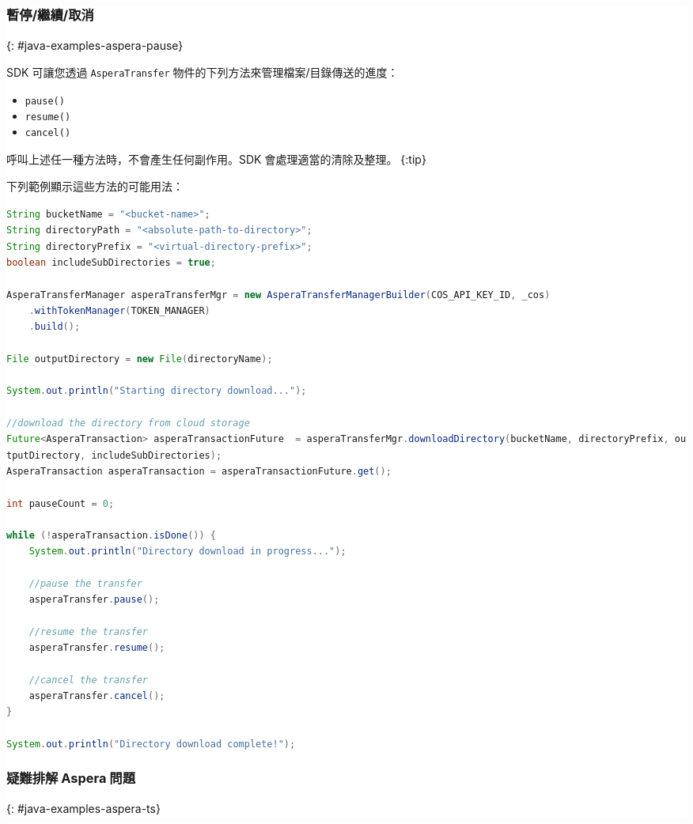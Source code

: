 ### 暫停/繼續/取消
{: #java-examples-aspera-pause}

SDK 可讓您透過 `AsperaTransfer` 物件的下列方法來管理檔案/目錄傳送的進度：

* `pause()`
* `resume()`
* `cancel()`

呼叫上述任一種方法時，不會產生任何副作用。SDK 會處理適當的清除及整理。
{:tip}

下列範例顯示這些方法的可能用法：

```java
String bucketName = "<bucket-name>";
String directoryPath = "<absolute-path-to-directory>";
String directoryPrefix = "<virtual-directory-prefix>";
boolean includeSubDirectories = true;

AsperaTransferManager asperaTransferMgr = new AsperaTransferManagerBuilder(COS_API_KEY_ID, _cos)
    .withTokenManager(TOKEN_MANAGER)
    .build();

File outputDirectory = new File(directoryName);

System.out.println("Starting directory download...");

//download the directory from cloud storage
Future<AsperaTransaction> asperaTransactionFuture  = asperaTransferMgr.downloadDirectory(bucketName, directoryPrefix, outputDirectory, includeSubDirectories);
AsperaTransaction asperaTransaction = asperaTransactionFuture.get();

int pauseCount = 0;

while (!asperaTransaction.isDone()) {
    System.out.println("Directory download in progress...");

    //pause the transfer
    asperaTransfer.pause();

    //resume the transfer
    asperaTransfer.resume();

    //cancel the transfer
    asperaTransfer.cancel();
}

System.out.println("Directory download complete!");
```

### 疑難排解 Aspera 問題
{: #java-examples-aspera-ts}
